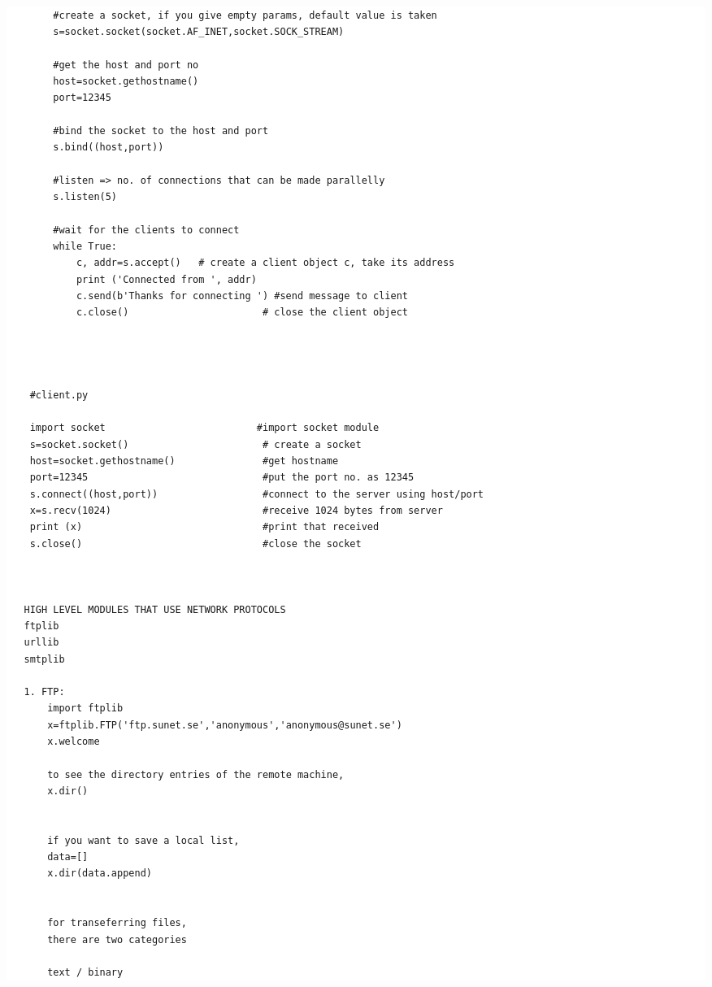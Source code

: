             #create a socket, if you give empty params, default value is taken
            s=socket.socket(socket.AF_INET,socket.SOCK_STREAM)

            #get the host and port no
            host=socket.gethostname()
            port=12345

            #bind the socket to the host and port
            s.bind((host,port))

            #listen => no. of connections that can be made parallelly
            s.listen(5)

            #wait for the clients to connect
            while True:
                c, addr=s.accept()   # create a client object c, take its address
                print ('Connected from ', addr)
                c.send(b'Thanks for connecting ') #send message to client
                c.close()                       # close the client object
            
            
            
                
        #client.py

        import socket                          #import socket module
        s=socket.socket()                       # create a socket
        host=socket.gethostname()               #get hostname
        port=12345                              #put the port no. as 12345
        s.connect((host,port))                  #connect to the server using host/port
        x=s.recv(1024)                          #receive 1024 bytes from server
        print (x)                               #print that received
        s.close()                               #close the socket
        


       HIGH LEVEL MODULES THAT USE NETWORK PROTOCOLS
       ftplib
       urllib
       smtplib

       1. FTP:
           import ftplib
           x=ftplib.FTP('ftp.sunet.se','anonymous','anonymous@sunet.se')
           x.welcome

           to see the directory entries of the remote machine,
           x.dir()


           if you want to save a local list,
           data=[]
           x.dir(data.append)


           for transeferring files,
           there are two categories

           text / binary
